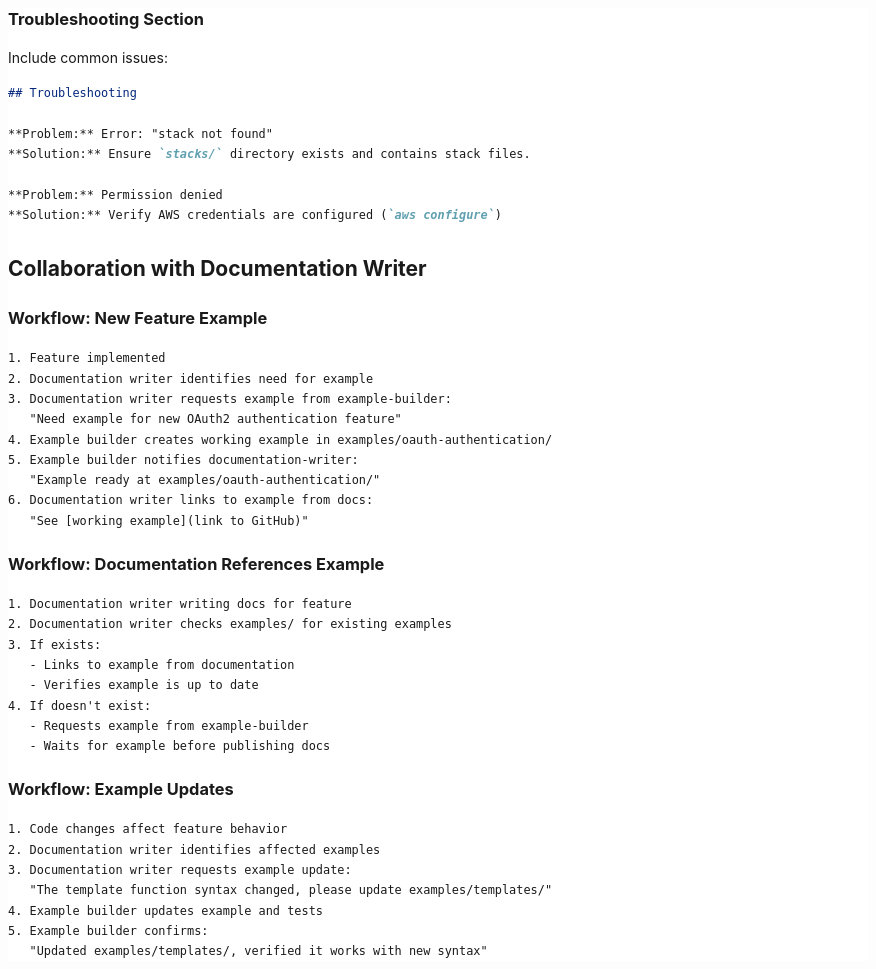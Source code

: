 ### Troubleshooting Section

Include common issues:

```markdown
## Troubleshooting

**Problem:** Error: "stack not found"
**Solution:** Ensure `stacks/` directory exists and contains stack files.

**Problem:** Permission denied
**Solution:** Verify AWS credentials are configured (`aws configure`)
```

## Collaboration with Documentation Writer

### Workflow: New Feature Example

```
1. Feature implemented
2. Documentation writer identifies need for example
3. Documentation writer requests example from example-builder:
   "Need example for new OAuth2 authentication feature"
4. Example builder creates working example in examples/oauth-authentication/
5. Example builder notifies documentation-writer:
   "Example ready at examples/oauth-authentication/"
6. Documentation writer links to example from docs:
   "See [working example](link to GitHub)"
```

### Workflow: Documentation References Example

```
1. Documentation writer writing docs for feature
2. Documentation writer checks examples/ for existing examples
3. If exists:
   - Links to example from documentation
   - Verifies example is up to date
4. If doesn't exist:
   - Requests example from example-builder
   - Waits for example before publishing docs
```

### Workflow: Example Updates

```
1. Code changes affect feature behavior
2. Documentation writer identifies affected examples
3. Documentation writer requests example update:
   "The template function syntax changed, please update examples/templates/"
4. Example builder updates example and tests
5. Example builder confirms:
   "Updated examples/templates/, verified it works with new syntax"
```
